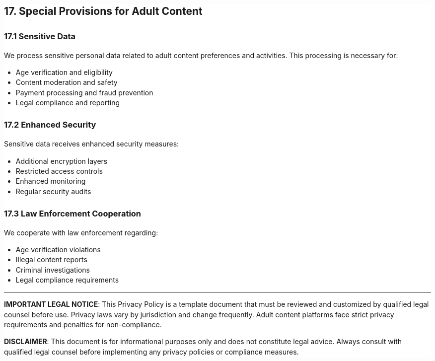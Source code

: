 ## 17. Special Provisions for Adult Content

### 17.1 Sensitive Data
We process sensitive personal data related to adult content preferences and activities. This processing is necessary for:
- Age verification and eligibility
- Content moderation and safety
- Payment processing and fraud prevention
- Legal compliance and reporting

### 17.2 Enhanced Security
Sensitive data receives enhanced security measures:
- Additional encryption layers
- Restricted access controls
- Enhanced monitoring
- Regular security audits

### 17.3 Law Enforcement Cooperation
We cooperate with law enforcement regarding:
- Age verification violations
- Illegal content reports
- Criminal investigations
- Legal compliance requirements

---

**IMPORTANT LEGAL NOTICE**: This Privacy Policy is a template document that must be reviewed and customized by qualified legal counsel before use. Privacy laws vary by jurisdiction and change frequently. Adult content platforms face strict privacy requirements and penalties for non-compliance.

**DISCLAIMER**: This document is for informational purposes only and does not constitute legal advice. Always consult with qualified legal counsel before implementing any privacy policies or compliance measures.
